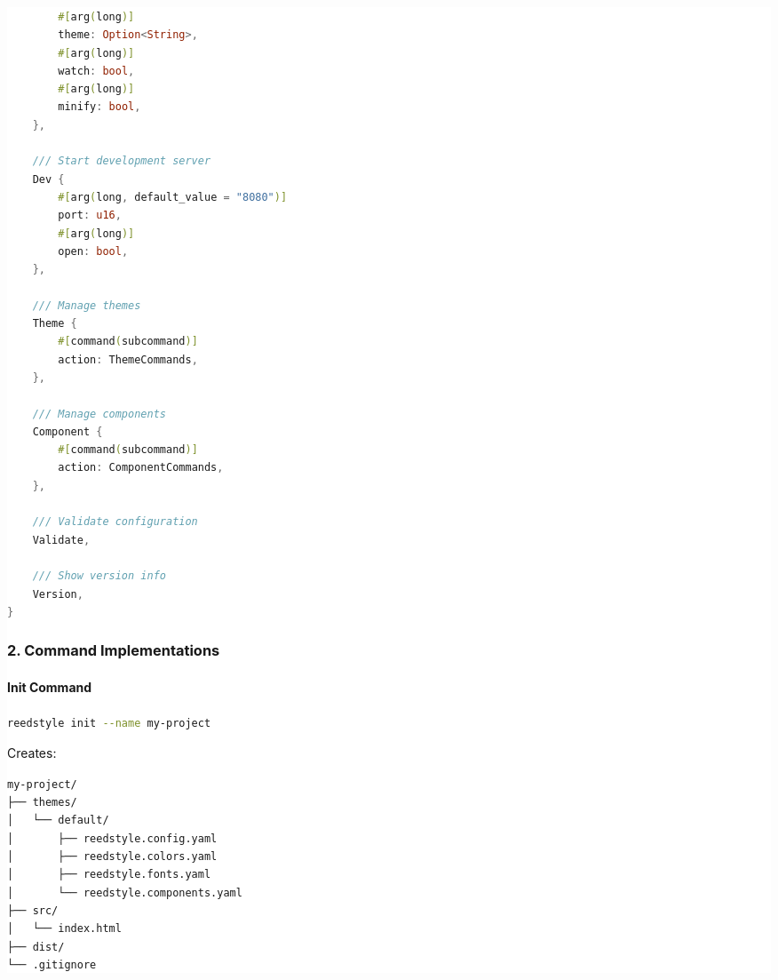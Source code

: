 ```rust
        #[arg(long)]
        theme: Option<String>,
        #[arg(long)]
        watch: bool,
        #[arg(long)]
        minify: bool,
    },
    
    /// Start development server
    Dev {
        #[arg(long, default_value = "8080")]
        port: u16,
        #[arg(long)]
        open: bool,
    },
    
    /// Manage themes
    Theme {
        #[command(subcommand)]
        action: ThemeCommands,
    },
    
    /// Manage components
    Component {
        #[command(subcommand)]
        action: ComponentCommands,
    },
    
    /// Validate configuration
    Validate,
    
    /// Show version info
    Version,
}
```

### 2. Command Implementations

#### Init Command
```bash
reedstyle init --name my-project
```
Creates:
```
my-project/
├── themes/
│   └── default/
│       ├── reedstyle.config.yaml
│       ├── reedstyle.colors.yaml
│       ├── reedstyle.fonts.yaml
│       └── reedstyle.components.yaml
├── src/
│   └── index.html
├── dist/
└── .gitignore
```

